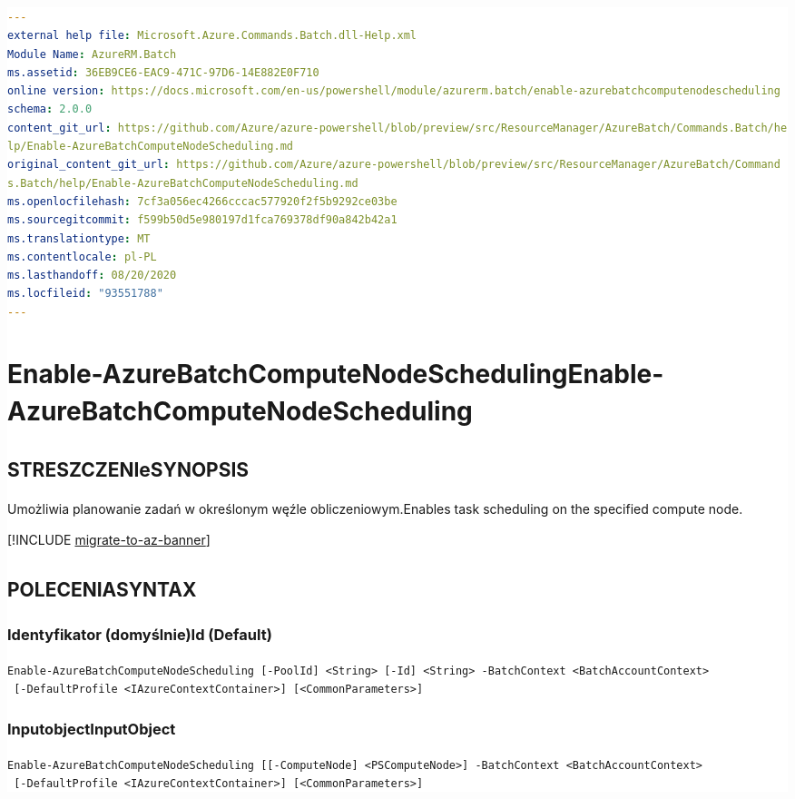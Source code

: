 ```yaml
---
external help file: Microsoft.Azure.Commands.Batch.dll-Help.xml
Module Name: AzureRM.Batch
ms.assetid: 36EB9CE6-EAC9-471C-97D6-14E882E0F710
online version: https://docs.microsoft.com/en-us/powershell/module/azurerm.batch/enable-azurebatchcomputenodescheduling
schema: 2.0.0
content_git_url: https://github.com/Azure/azure-powershell/blob/preview/src/ResourceManager/AzureBatch/Commands.Batch/help/Enable-AzureBatchComputeNodeScheduling.md
original_content_git_url: https://github.com/Azure/azure-powershell/blob/preview/src/ResourceManager/AzureBatch/Commands.Batch/help/Enable-AzureBatchComputeNodeScheduling.md
ms.openlocfilehash: 7cf3a056ec4266cccac577920f2f5b9292ce03be
ms.sourcegitcommit: f599b50d5e980197d1fca769378df90a842b42a1
ms.translationtype: MT
ms.contentlocale: pl-PL
ms.lasthandoff: 08/20/2020
ms.locfileid: "93551788"
---
```

# <span data-ttu-id="fa40c-101">Enable-AzureBatchComputeNodeScheduling</span><span class="sxs-lookup"><span data-stu-id="fa40c-101">Enable-AzureBatchComputeNodeScheduling</span></span>

## <span data-ttu-id="fa40c-102">STRESZCZENIe</span><span class="sxs-lookup"><span data-stu-id="fa40c-102">SYNOPSIS</span></span>
<span data-ttu-id="fa40c-103">Umożliwia planowanie zadań w określonym węźle obliczeniowym.</span><span class="sxs-lookup"><span data-stu-id="fa40c-103">Enables task scheduling on the specified compute node.</span></span>

[!INCLUDE [migrate-to-az-banner](../../includes/migrate-to-az-banner.md)]

## <span data-ttu-id="fa40c-104">POLECENIA</span><span class="sxs-lookup"><span data-stu-id="fa40c-104">SYNTAX</span></span>

### <span data-ttu-id="fa40c-105">Identyfikator (domyślnie)</span><span class="sxs-lookup"><span data-stu-id="fa40c-105">Id (Default)</span></span>
```
Enable-AzureBatchComputeNodeScheduling [-PoolId] <String> [-Id] <String> -BatchContext <BatchAccountContext>
 [-DefaultProfile <IAzureContextContainer>] [<CommonParameters>]
```

### <span data-ttu-id="fa40c-106">Inputobject</span><span class="sxs-lookup"><span data-stu-id="fa40c-106">InputObject</span></span>
```
Enable-AzureBatchComputeNodeScheduling [[-ComputeNode] <PSComputeNode>] -BatchContext <BatchAccountContext>
 [-DefaultProfile <IAzureContextContainer>] [<CommonParameters>]
```
